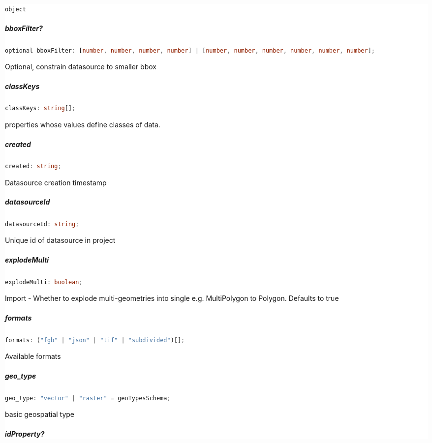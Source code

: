 `object`

##### bboxFilter?

```ts
optional bboxFilter: [number, number, number, number] | [number, number, number, number, number, number];
```

Optional, constrain datasource to smaller bbox

##### classKeys

```ts
classKeys: string[];
```

properties whose values define classes of data.

##### created

```ts
created: string;
```

Datasource creation timestamp

##### datasourceId

```ts
datasourceId: string;
```

Unique id of datasource in project

##### explodeMulti

```ts
explodeMulti: boolean;
```

Import - Whether to explode multi-geometries into single e.g. MultiPolygon to Polygon. Defaults to true

##### formats

```ts
formats: ("fgb" | "json" | "tif" | "subdivided")[];
```

Available formats

##### geo\_type

```ts
geo_type: "vector" | "raster" = geoTypesSchema;
```

basic geospatial type

##### idProperty?
